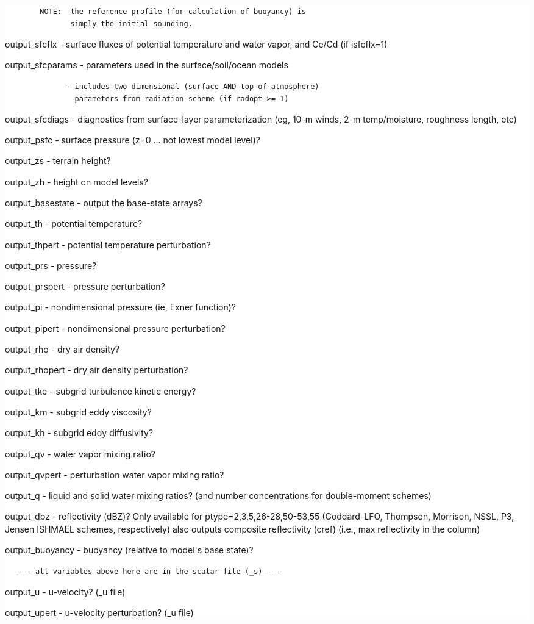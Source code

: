             NOTE:  the reference profile (for calculation of buoyancy) is 
                   simply the initial sounding.

 output_sfcflx   - surface fluxes of potential temperature and water vapor,
                   and Ce/Cd (if isfcflx=1)

 output_sfcparams - parameters used in the surface/soil/ocean models

                  - includes two-dimensional (surface AND top-of-atmosphere)
                    parameters from radiation scheme (if radopt >= 1)

 output_sfcdiags - diagnostics from surface-layer parameterization
                   (eg, 10-m winds, 2-m temp/moisture, roughness length, etc)

 output_psfc     - surface pressure (z=0 ... not lowest model level)?

 output_zs       - terrain height?

 output_zh       - height on model levels?

 output_basestate - output the base-state arrays?

 output_th       - potential temperature?

 output_thpert   - potential temperature perturbation?

 output_prs      - pressure?

 output_prspert  - pressure perturbation?

 output_pi       - nondimensional pressure (ie, Exner function)?

 output_pipert   - nondimensional pressure perturbation?

 output_rho      - dry air density?

 output_rhopert  - dry air density perturbation?

 output_tke      - subgrid turbulence kinetic energy?

 output_km       - subgrid eddy viscosity?

 output_kh       - subgrid eddy diffusivity?

 output_qv       - water vapor mixing ratio?

 output_qvpert   - perturbation water vapor mixing ratio?

 output_q        - liquid and solid water mixing ratios?
                   (and number concentrations for double-moment schemes)

 output_dbz      - reflectivity (dBZ)?  Only available for ptype=2,3,5,26-28,50-53,55
                   (Goddard-LFO, Thompson, Morrison, NSSL, P3, Jensen ISHMAEL schemes,
                       respectively) also outputs composite reflectivity (cref)
                                (i.e., max reflectivity in the column)

 output_buoyancy - buoyancy (relative to model's base state)?

      ---- all variables above here are in the scalar file (_s) ---

 output_u        - u-velocity?  (_u file)

 output_upert    - u-velocity perturbation?  (_u file)
